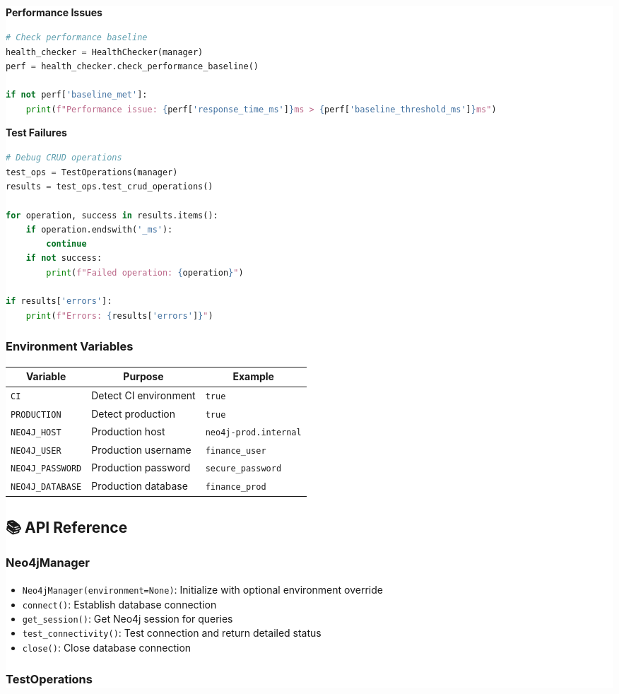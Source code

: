 **Performance Issues**
```python
# Check performance baseline
health_checker = HealthChecker(manager)
perf = health_checker.check_performance_baseline()

if not perf['baseline_met']:
    print(f"Performance issue: {perf['response_time_ms']}ms > {perf['baseline_threshold_ms']}ms")
```

**Test Failures**
```python
# Debug CRUD operations
test_ops = TestOperations(manager)
results = test_ops.test_crud_operations()

for operation, success in results.items():
    if operation.endswith('_ms'):
        continue
    if not success:
        print(f"Failed operation: {operation}")
        
if results['errors']:
    print(f"Errors: {results['errors']}")
```

### Environment Variables

| Variable | Purpose | Example |
|----------|---------|---------|
| `CI` | Detect CI environment | `true` |
| `PRODUCTION` | Detect production | `true` |
| `NEO4J_HOST` | Production host | `neo4j-prod.internal` |
| `NEO4J_USER` | Production username | `finance_user` |
| `NEO4J_PASSWORD` | Production password | `secure_password` |
| `NEO4J_DATABASE` | Production database | `finance_prod` |

## 📚 API Reference

### Neo4jManager

- `Neo4jManager(environment=None)`: Initialize with optional environment override
- `connect()`: Establish database connection
- `get_session()`: Get Neo4j session for queries
- `test_connectivity()`: Test connection and return detailed status
- `close()`: Close database connection

### TestOperations
